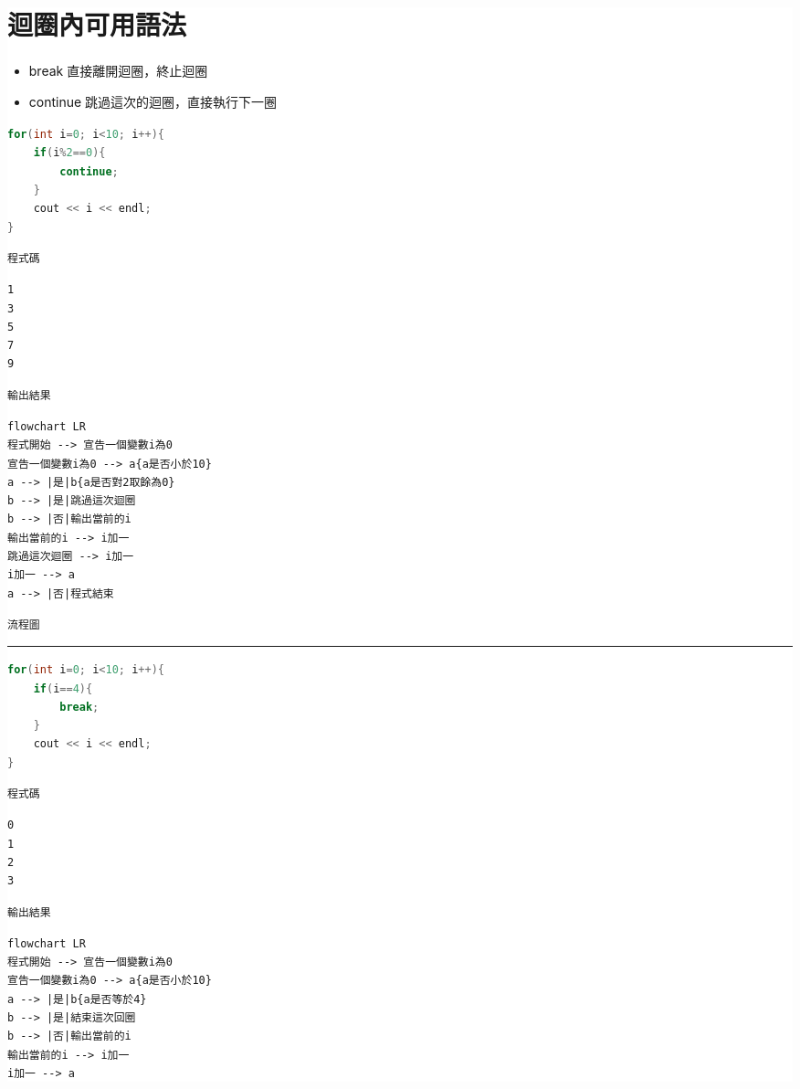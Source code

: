 # 迴圈內可用語法  

* break
直接離開迴圈，終止迴圈

* continue
跳過這次的迴圈，直接執行下一圈

```cpp
for(int i=0; i<10; i++){
    if(i%2==0){
        continue;
    }
    cout << i << endl;
}
```
`程式碼`
```
1
3
5
7
9
```
`輸出結果`
```mermaid
flowchart LR
程式開始 --> 宣告一個變數i為0
宣告一個變數i為0 --> a{a是否小於10}
a --> |是|b{a是否對2取餘為0}
b --> |是|跳過這次迴圈
b --> |否|輸出當前的i
輸出當前的i --> i加一
跳過這次迴圈 --> i加一
i加一 --> a
a --> |否|程式結束
```
`流程圖`

---

```cpp
for(int i=0; i<10; i++){
    if(i==4){
        break;
    }
    cout << i << endl;
}
```
`程式碼`
```
0
1
2
3
```
`輸出結果`
```mermaid
flowchart LR
程式開始 --> 宣告一個變數i為0
宣告一個變數i為0 --> a{a是否小於10}
a --> |是|b{a是否等於4}
b --> |是|結束這次回圈
b --> |否|輸出當前的i
輸出當前的i --> i加一
i加一 --> a
```